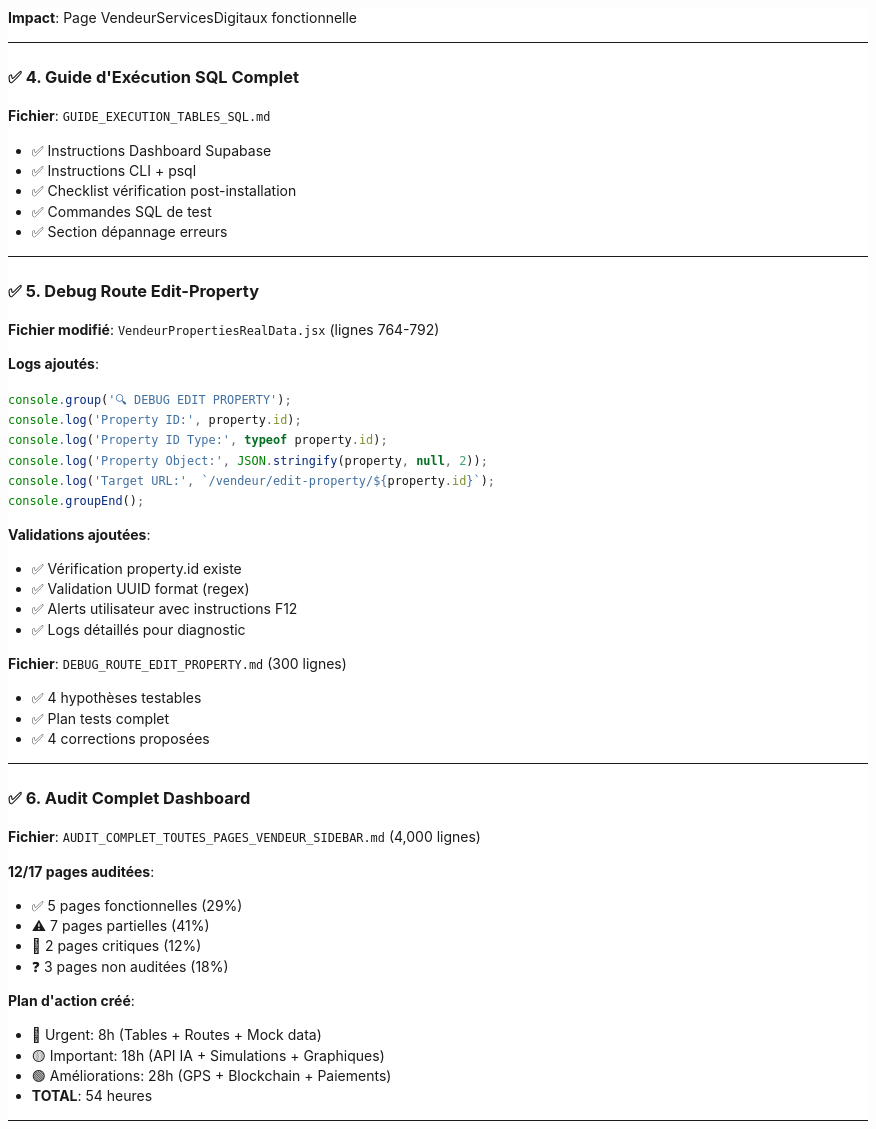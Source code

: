 **Impact**: Page VendeurServicesDigitaux fonctionnelle

---

### ✅ 4. Guide d'Exécution SQL Complet
**Fichier**: `GUIDE_EXECUTION_TABLES_SQL.md`

- ✅ Instructions Dashboard Supabase
- ✅ Instructions CLI + psql
- ✅ Checklist vérification post-installation
- ✅ Commandes SQL de test
- ✅ Section dépannage erreurs

---

### ✅ 5. Debug Route Edit-Property
**Fichier modifié**: `VendeurPropertiesRealData.jsx` (lignes 764-792)

**Logs ajoutés**:
```javascript
console.group('🔍 DEBUG EDIT PROPERTY');
console.log('Property ID:', property.id);
console.log('Property ID Type:', typeof property.id);
console.log('Property Object:', JSON.stringify(property, null, 2));
console.log('Target URL:', `/vendeur/edit-property/${property.id}`);
console.groupEnd();
```

**Validations ajoutées**:
- ✅ Vérification property.id existe
- ✅ Validation UUID format (regex)
- ✅ Alerts utilisateur avec instructions F12
- ✅ Logs détaillés pour diagnostic

**Fichier**: `DEBUG_ROUTE_EDIT_PROPERTY.md` (300 lignes)
- ✅ 4 hypothèses testables
- ✅ Plan tests complet
- ✅ 4 corrections proposées

---

### ✅ 6. Audit Complet Dashboard
**Fichier**: `AUDIT_COMPLET_TOUTES_PAGES_VENDEUR_SIDEBAR.md` (4,000 lignes)

**12/17 pages auditées**:
- ✅ 5 pages fonctionnelles (29%)
- ⚠️ 7 pages partielles (41%)
- 🔴 2 pages critiques (12%)
- ❓ 3 pages non auditées (18%)

**Plan d'action créé**:
- 🔴 Urgent: 8h (Tables + Routes + Mock data)
- 🟡 Important: 18h (API IA + Simulations + Graphiques)
- 🟢 Améliorations: 28h (GPS + Blockchain + Paiements)
- **TOTAL**: 54 heures

---